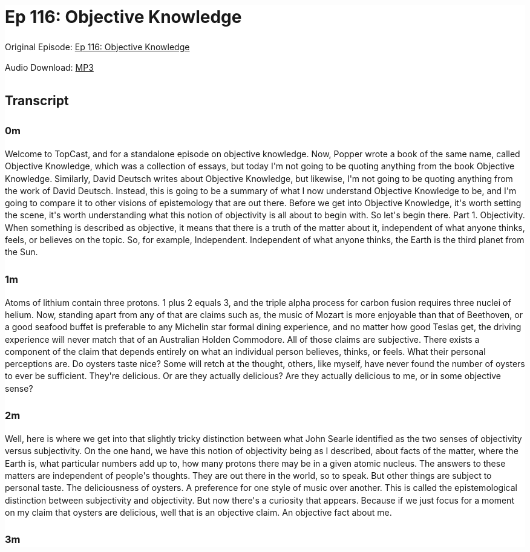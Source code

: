 # Ep 116: Objective Knowledge

Original Episode: [Ep 116: Objective Knowledge](https://www.podbean.com/site/EpisodeDownload/PB121CE45R9M6Z)

Audio Download: [MP3](https://mcdn.podbean.com/mf/download/nv7vg7/Objective_Knowledge_Podcastbo0m6.mp3)

## Transcript

### 0m

Welcome to TopCast, and for a standalone episode on objective knowledge. Now, Popper wrote a book of the same name, called Objective Knowledge, which was a collection of essays, but today I'm not going to be quoting anything from the book Objective Knowledge. Similarly, David Deutsch writes about Objective Knowledge, but likewise, I'm not going to be quoting anything from the work of David Deutsch. Instead, this is going to be a summary of what I now understand Objective Knowledge to be, and I'm going to compare it to other visions of epistemology that are out there. Before we get into Objective Knowledge, it's worth setting the scene, it's worth understanding what this notion of objectivity is all about to begin with. So let's begin there. Part 1. Objectivity. When something is described as objective, it means that there is a truth of the matter about it, independent of what anyone thinks, feels, or believes on the topic. So, for example, Independent. Independent of what anyone thinks, the Earth is the third planet from the Sun.

### 1m

Atoms of lithium contain three protons. 1 plus 2 equals 3, and the triple alpha process for carbon fusion requires three nuclei of helium. Now, standing apart from any of that are claims such as, the music of Mozart is more enjoyable than that of Beethoven, or a good seafood buffet is preferable to any Michelin star formal dining experience, and no matter how good Teslas get, the driving experience will never match that of an Australian Holden Commodore. All of those claims are subjective. There exists a component of the claim that depends entirely on what an individual person believes, thinks, or feels. What their personal perceptions are. Do oysters taste nice? Some will retch at the thought, others, like myself, have never found the number of oysters to ever be sufficient. They're delicious. Or are they actually delicious? Are they actually delicious to me, or in some objective sense?

### 2m

Well, here is where we get into that slightly tricky distinction between what John Searle identified as the two senses of objectivity versus subjectivity. On the one hand, we have this notion of objectivity being as I described, about facts of the matter, where the Earth is, what particular numbers add up to, how many protons there may be in a given atomic nucleus. The answers to these matters are independent of people's thoughts. They are out there in the world, so to speak. But other things are subject to personal taste. The deliciousness of oysters. A preference for one style of music over another. This is called the epistemological distinction between subjectivity and objectivity. But now there's a curiosity that appears. Because if we just focus for a moment on my claim that oysters are delicious, well that is an objective claim. An objective fact about me.

### 3m
